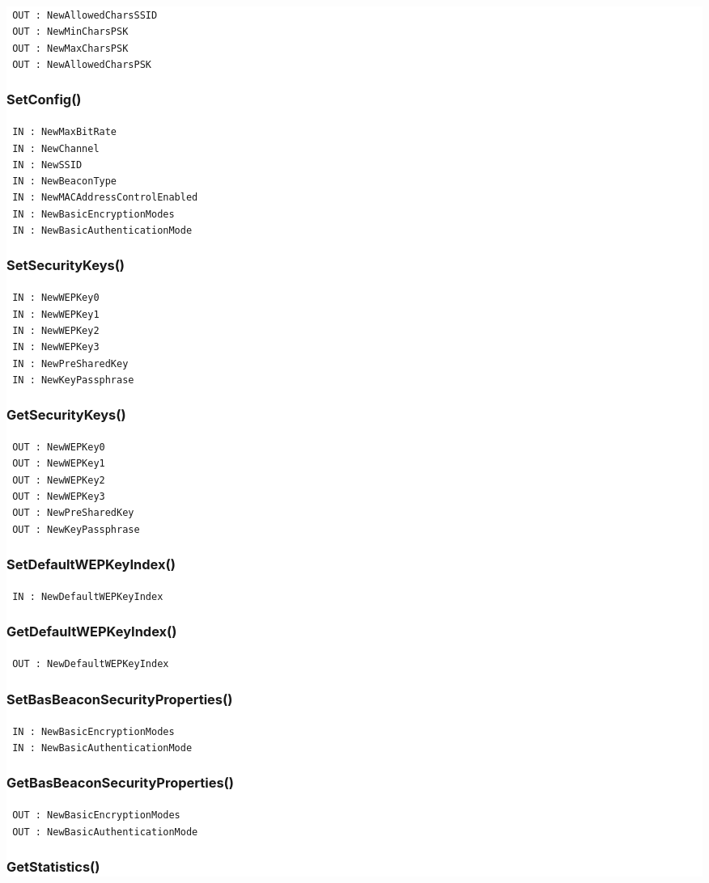     OUT : NewAllowedCharsSSID
     OUT : NewMinCharsPSK
     OUT : NewMaxCharsPSK
     OUT : NewAllowedCharsPSK

### SetConfig()

     IN : NewMaxBitRate
     IN : NewChannel
     IN : NewSSID
     IN : NewBeaconType
     IN : NewMACAddressControlEnabled
     IN : NewBasicEncryptionModes
     IN : NewBasicAuthenticationMode

### SetSecurityKeys()

     IN : NewWEPKey0
     IN : NewWEPKey1
     IN : NewWEPKey2
     IN : NewWEPKey3
     IN : NewPreSharedKey
     IN : NewKeyPassphrase

### GetSecurityKeys()

     OUT : NewWEPKey0
     OUT : NewWEPKey1
     OUT : NewWEPKey2
     OUT : NewWEPKey3
     OUT : NewPreSharedKey
     OUT : NewKeyPassphrase

### SetDefaultWEPKeyIndex()

     IN : NewDefaultWEPKeyIndex

### GetDefaultWEPKeyIndex()

     OUT : NewDefaultWEPKeyIndex

### SetBasBeaconSecurityProperties()

     IN : NewBasicEncryptionModes
     IN : NewBasicAuthenticationMode

### GetBasBeaconSecurityProperties()

     OUT : NewBasicEncryptionModes
     OUT : NewBasicAuthenticationMode

### GetStatistics()
